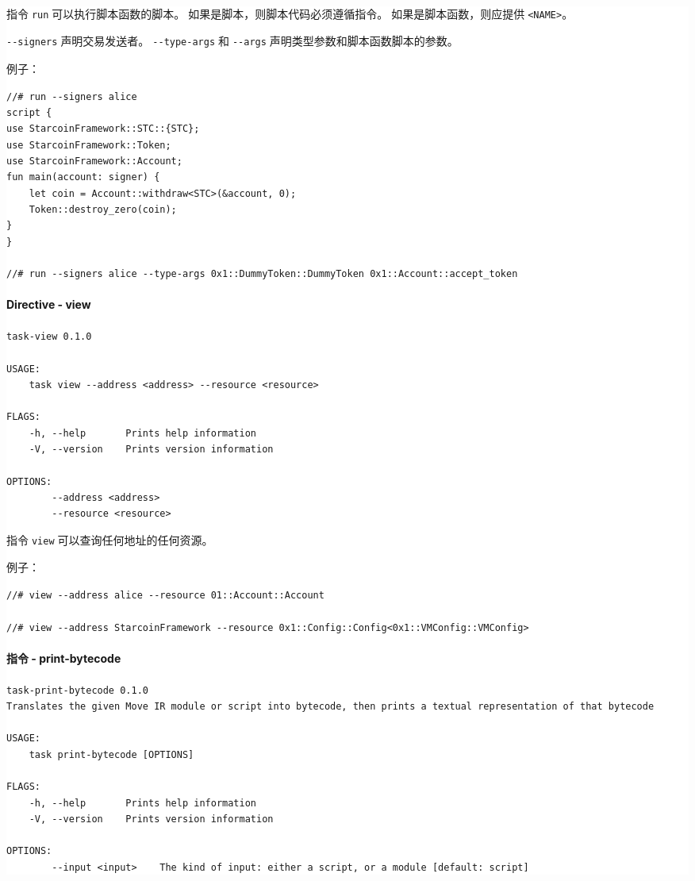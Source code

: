 指令 `run` 可以执行脚本函数的脚本。
如果是脚本，则脚本代码必须遵循指令。
如果是脚本函数，则应提供 `<NAME>`。

`--signers` 声明交易发送者。
`--type-args` 和 `--args` 声明类型参数和脚本函数脚本的参数。

例子：

```
//# run --signers alice
script {
use StarcoinFramework::STC::{STC};
use StarcoinFramework::Token;
use StarcoinFramework::Account;
fun main(account: signer) {
    let coin = Account::withdraw<STC>(&account, 0);
    Token::destroy_zero(coin);
}
}

//# run --signers alice --type-args 0x1::DummyToken::DummyToken 0x1::Account::accept_token

```

#### Directive - view


```
task-view 0.1.0

USAGE:
    task view --address <address> --resource <resource>

FLAGS:
    -h, --help       Prints help information
    -V, --version    Prints version information

OPTIONS:
        --address <address>
        --resource <resource>
```

指令 `view` 可以查询任何地址的任何资源。

例子：

```
//# view --address alice --resource 01::Account::Account

//# view --address StarcoinFramework --resource 0x1::Config::Config<0x1::VMConfig::VMConfig>
```

#### 指令 - print-bytecode

```shell
task-print-bytecode 0.1.0
Translates the given Move IR module or script into bytecode, then prints a textual representation of that bytecode

USAGE:
    task print-bytecode [OPTIONS]

FLAGS:
    -h, --help       Prints help information
    -V, --version    Prints version information

OPTIONS:
        --input <input>    The kind of input: either a script, or a module [default: script]
```
